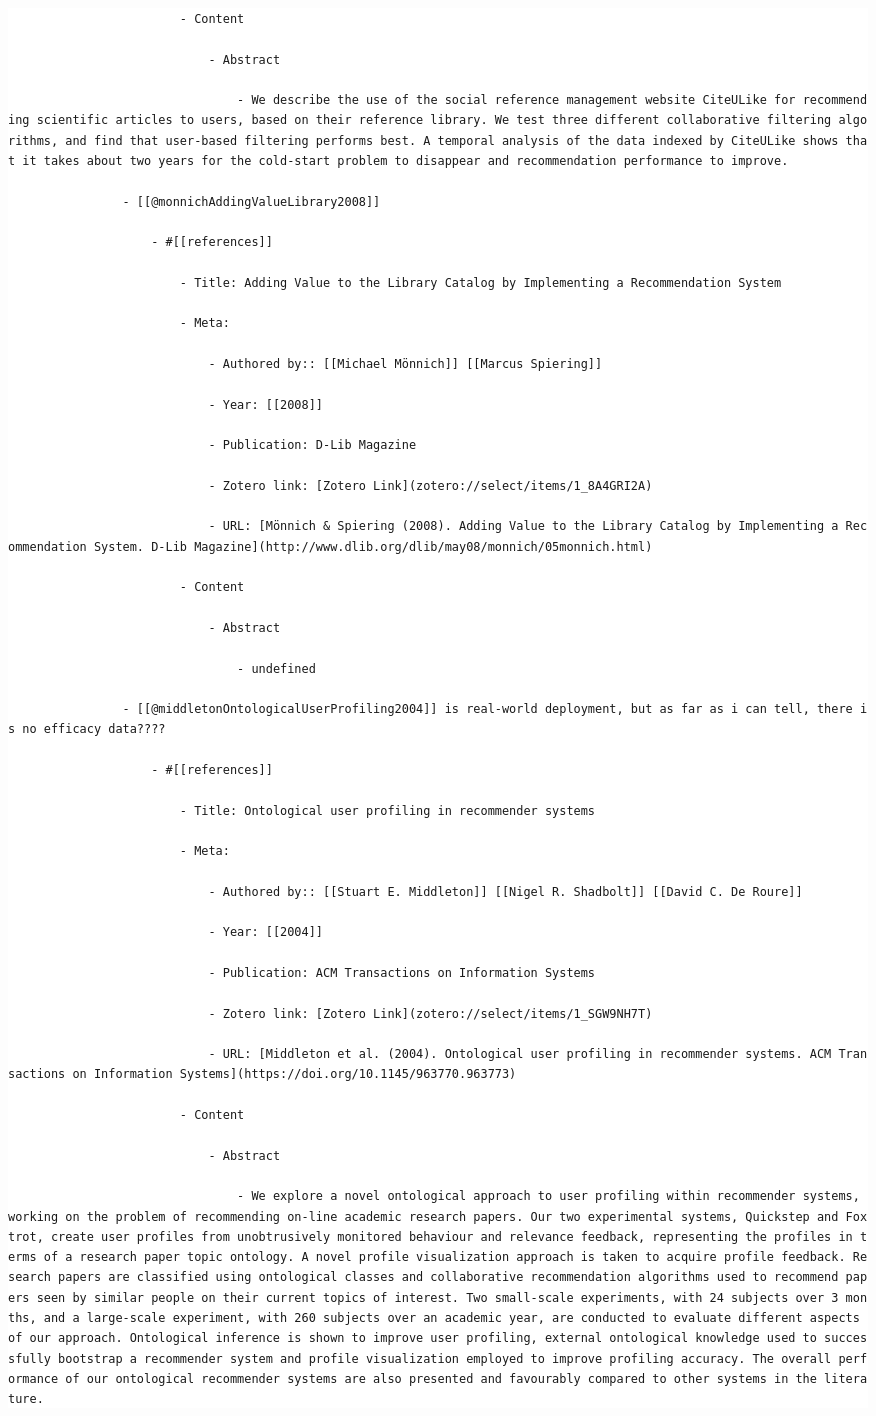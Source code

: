                             - Content

                                - Abstract

                                    - We describe the use of the social reference management website CiteULike for recommending scientific articles to users, based on their reference library. We test three different collaborative filtering algorithms, and find that user-based filtering performs best. A temporal analysis of the data indexed by CiteULike shows that it takes about two years for the cold-start problem to disappear and recommendation performance to improve.

                    - [[@monnichAddingValueLibrary2008]]

                        - #[[references]]

                            - Title: Adding Value to the Library Catalog by Implementing a Recommendation System

                            - Meta:

                                - Authored by:: [[Michael Mönnich]] [[Marcus Spiering]]

                                - Year: [[2008]]

                                - Publication: D-Lib Magazine

                                - Zotero link: [Zotero Link](zotero://select/items/1_8A4GRI2A)

                                - URL: [Mönnich & Spiering (2008). Adding Value to the Library Catalog by Implementing a Recommendation System. D-Lib Magazine](http://www.dlib.org/dlib/may08/monnich/05monnich.html)

                            - Content

                                - Abstract

                                    - undefined

                    - [[@middletonOntologicalUserProfiling2004]] is real-world deployment, but as far as i can tell, there is no efficacy data????

                        - #[[references]]

                            - Title: Ontological user profiling in recommender systems

                            - Meta:

                                - Authored by:: [[Stuart E. Middleton]] [[Nigel R. Shadbolt]] [[David C. De Roure]]

                                - Year: [[2004]]

                                - Publication: ACM Transactions on Information Systems

                                - Zotero link: [Zotero Link](zotero://select/items/1_SGW9NH7T)

                                - URL: [Middleton et al. (2004). Ontological user profiling in recommender systems. ACM Transactions on Information Systems](https://doi.org/10.1145/963770.963773)

                            - Content

                                - Abstract

                                    - We explore a novel ontological approach to user profiling within recommender systems, working on the problem of recommending on-line academic research papers. Our two experimental systems, Quickstep and Foxtrot, create user profiles from unobtrusively monitored behaviour and relevance feedback, representing the profiles in terms of a research paper topic ontology. A novel profile visualization approach is taken to acquire profile feedback. Research papers are classified using ontological classes and collaborative recommendation algorithms used to recommend papers seen by similar people on their current topics of interest. Two small-scale experiments, with 24 subjects over 3 months, and a large-scale experiment, with 260 subjects over an academic year, are conducted to evaluate different aspects of our approach. Ontological inference is shown to improve user profiling, external ontological knowledge used to successfully bootstrap a recommender system and profile visualization employed to improve profiling accuracy. The overall performance of our ontological recommender systems are also presented and favourably compared to other systems in the literature.
